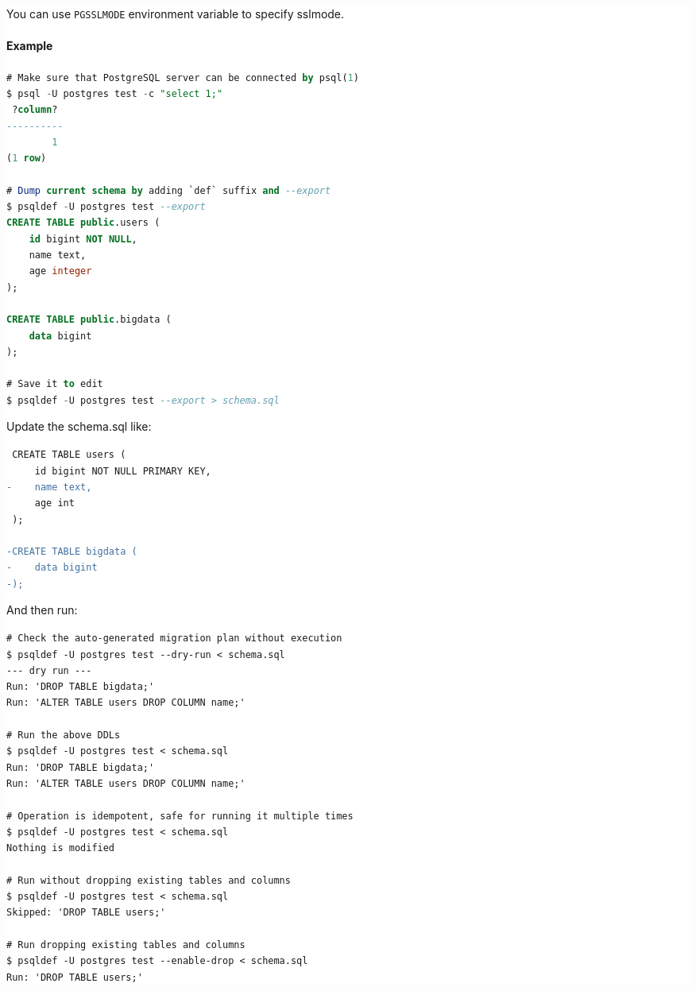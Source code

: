 You can use `PGSSLMODE` environment variable to specify sslmode.

#### Example

```sql
# Make sure that PostgreSQL server can be connected by psql(1)
$ psql -U postgres test -c "select 1;"
 ?column?
----------
        1
(1 row)

# Dump current schema by adding `def` suffix and --export
$ psqldef -U postgres test --export
CREATE TABLE public.users (
    id bigint NOT NULL,
    name text,
    age integer
);

CREATE TABLE public.bigdata (
    data bigint
);

# Save it to edit
$ psqldef -U postgres test --export > schema.sql
```

Update the schema.sql like:

```diff
 CREATE TABLE users (
     id bigint NOT NULL PRIMARY KEY,
-    name text,
     age int
 );

-CREATE TABLE bigdata (
-    data bigint
-);
```

And then run:

```shell
# Check the auto-generated migration plan without execution
$ psqldef -U postgres test --dry-run < schema.sql
--- dry run ---
Run: 'DROP TABLE bigdata;'
Run: 'ALTER TABLE users DROP COLUMN name;'

# Run the above DDLs
$ psqldef -U postgres test < schema.sql
Run: 'DROP TABLE bigdata;'
Run: 'ALTER TABLE users DROP COLUMN name;'

# Operation is idempotent, safe for running it multiple times
$ psqldef -U postgres test < schema.sql
Nothing is modified

# Run without dropping existing tables and columns
$ psqldef -U postgres test < schema.sql
Skipped: 'DROP TABLE users;'

# Run dropping existing tables and columns
$ psqldef -U postgres test --enable-drop < schema.sql
Run: 'DROP TABLE users;'
```